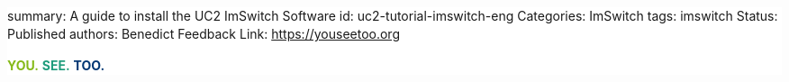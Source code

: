


summary: A guide to install the UC2 ImSwitch Software
id: uc2-tutorial-imswitch-eng
Categories: ImSwitch
tags: imswitch
Status: Published
authors: Benedict
Feedback Link: https://youseetoo.org


<span style="color:#85B918"> __YOU\.__ </span> <span style="color:#000000"> </span>
<span style="color:#1F9C7C"> __SEE\.__ </span> <span style="color:#000000"> </span>
<span style="color:#023773"> __TOO\.__ </span>

<p align="left">